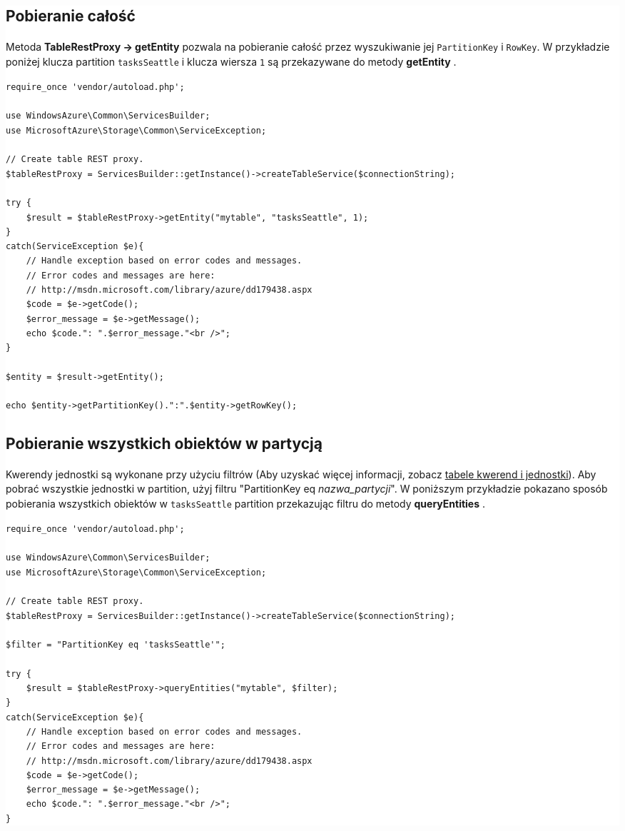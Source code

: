 
## <a name="retrieve-a-single-entity"></a>Pobieranie całość

Metoda **TableRestProxy -> getEntity** pozwala na pobieranie całość przez wyszukiwanie jej `PartitionKey` i `RowKey`. W przykładzie poniżej klucza partition `tasksSeattle` i klucza wiersza `1` są przekazywane do metody **getEntity** .

    require_once 'vendor/autoload.php';

    use WindowsAzure\Common\ServicesBuilder;
    use MicrosoftAzure\Storage\Common\ServiceException;

    // Create table REST proxy.
    $tableRestProxy = ServicesBuilder::getInstance()->createTableService($connectionString);

    try {
        $result = $tableRestProxy->getEntity("mytable", "tasksSeattle", 1);
    }
    catch(ServiceException $e){
        // Handle exception based on error codes and messages.
        // Error codes and messages are here:
        // http://msdn.microsoft.com/library/azure/dd179438.aspx
        $code = $e->getCode();
        $error_message = $e->getMessage();
        echo $code.": ".$error_message."<br />";
    }

    $entity = $result->getEntity();

    echo $entity->getPartitionKey().":".$entity->getRowKey();

## <a name="retrieve-all-entities-in-a-partition"></a>Pobieranie wszystkich obiektów w partycją

Kwerendy jednostki są wykonane przy użyciu filtrów (Aby uzyskać więcej informacji, zobacz [tabele kwerend i jednostki][filters]). Aby pobrać wszystkie jednostki w partition, użyj filtru "PartitionKey eq *nazwa_partycji*". W poniższym przykładzie pokazano sposób pobierania wszystkich obiektów w `tasksSeattle` partition przekazując filtru do metody **queryEntities** .

    require_once 'vendor/autoload.php';

    use WindowsAzure\Common\ServicesBuilder;
    use MicrosoftAzure\Storage\Common\ServiceException;

    // Create table REST proxy.
    $tableRestProxy = ServicesBuilder::getInstance()->createTableService($connectionString);

    $filter = "PartitionKey eq 'tasksSeattle'";

    try {
        $result = $tableRestProxy->queryEntities("mytable", $filter);
    }
    catch(ServiceException $e){
        // Handle exception based on error codes and messages.
        // Error codes and messages are here:
        // http://msdn.microsoft.com/library/azure/dd179438.aspx
        $code = $e->getCode();
        $error_message = $e->getMessage();
        echo $code.": ".$error_message."<br />";
    }


[download]: http://go.microsoft.com/fwlink/?LinkID=252473
[require_once]: http://php.net/require_once
[table-service-timeouts]: http://msdn.microsoft.com/library/azure/dd894042.aspx
[table-data-model]: http://msdn.microsoft.com/library/azure/dd179338.aspx
[filters]: http://msdn.microsoft.com/library/azure/dd894031.aspx
[entity-group-transactions]: http://msdn.microsoft.com/library/azure/dd894038.aspx